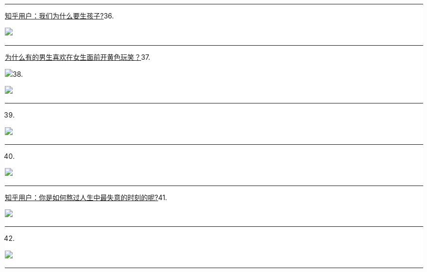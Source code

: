 

---

  


[知乎用户：我们为什么要生孩子?](https://www.zhihu.com/answer/1357923844)36.

![](https://pic1.zhimg.com/50/v2-261c5cec5b4f171f30a94074d5b420f1_720w.jpg?source=1940ef5c)  




---

  


[为什么有的男生喜欢在女生面前开黄色玩笑？](https://www.zhihu.com/answer/1486320041)37.

![](https://picx.zhimg.com/50/v2-45af4352ec57efed9dca64d2658af071_720w.jpg?source=1940ef5c)38.

![](https://pic1.zhimg.com/50/v2-4e212e6c15b22ae8cecf62d9fbbd7120_720w.jpg?source=1940ef5c)  




---

39.

![](https://picx.zhimg.com/50/v2-79f306d2c1b2404e2d0dd6bd696e4bdf_720w.jpg?source=1940ef5c)  




---

40.

![](https://picx.zhimg.com/50/v2-24cfd7a6575235a8289f3af0fe0da4b3_720w.jpg?source=1940ef5c)  




---

  


[知乎用户：你是如何熬过人生中最失意的时刻的呢?](https://www.zhihu.com/answer/1498509448)41.

![](https://picx.zhimg.com/50/v2-25fdb091d8f65b1c56c0700182db3f02_720w.jpg?source=1940ef5c)  




---

42.

![](https://pic1.zhimg.com/50/v2-0ea22e1af7db526f5b08ef402fb9d59a_720w.jpg?source=1940ef5c)  




---
